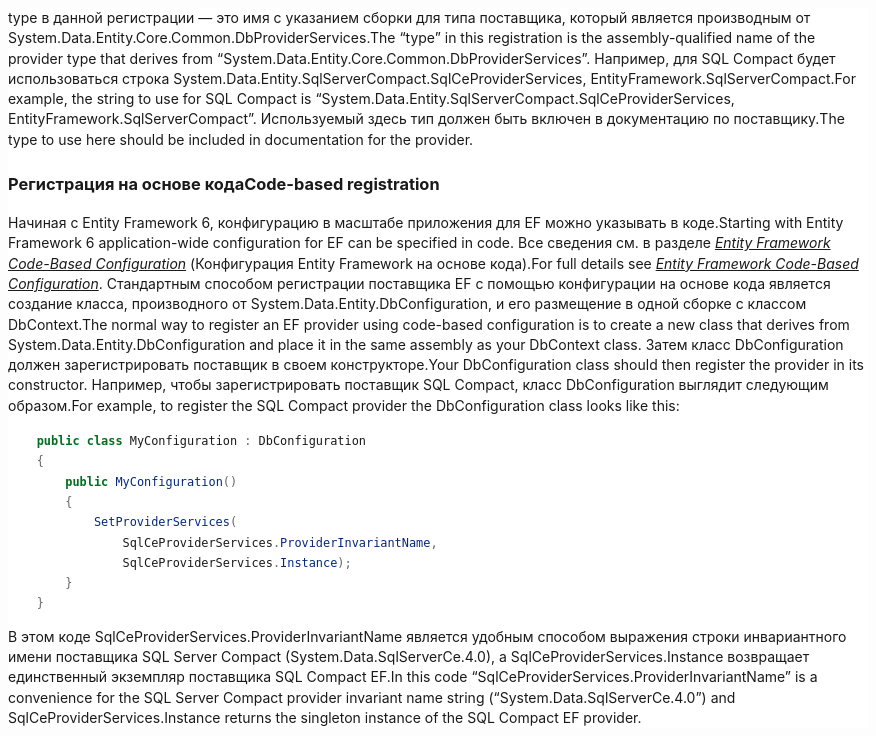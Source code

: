 <span data-ttu-id="bbc02-141">type в данной регистрации — это имя с указанием сборки для типа поставщика, который является производным от System.Data.Entity.Core.Common.DbProviderServices.</span><span class="sxs-lookup"><span data-stu-id="bbc02-141">The “type” in this registration is the assembly-qualified name of the provider type that derives from “System.Data.Entity.Core.Common.DbProviderServices”.</span></span> <span data-ttu-id="bbc02-142">Например, для SQL Compact будет использоваться строка System.Data.Entity.SqlServerCompact.SqlCeProviderServices, EntityFramework.SqlServerCompact.</span><span class="sxs-lookup"><span data-stu-id="bbc02-142">For example, the string to use for SQL Compact is “System.Data.Entity.SqlServerCompact.SqlCeProviderServices, EntityFramework.SqlServerCompact”.</span></span> <span data-ttu-id="bbc02-143">Используемый здесь тип должен быть включен в документацию по поставщику.</span><span class="sxs-lookup"><span data-stu-id="bbc02-143">The type to use here should be included in documentation for the provider.</span></span>

### <a name="code-based-registration"></a><span data-ttu-id="bbc02-144">Регистрация на основе кода</span><span class="sxs-lookup"><span data-stu-id="bbc02-144">Code-based registration</span></span>

<span data-ttu-id="bbc02-145">Начиная с Entity Framework 6, конфигурацию в масштабе приложения для EF можно указывать в коде.</span><span class="sxs-lookup"><span data-stu-id="bbc02-145">Starting with Entity Framework 6 application-wide configuration for EF can be specified in code.</span></span> <span data-ttu-id="bbc02-146">Все сведения см. в разделе _[Entity Framework Code-Based Configuration](https://msdn.microsoft.com/data/jj680699)_ (Конфигурация Entity Framework на основе кода).</span><span class="sxs-lookup"><span data-stu-id="bbc02-146">For full details see _[Entity Framework Code-Based Configuration](https://msdn.microsoft.com/data/jj680699)_.</span></span> <span data-ttu-id="bbc02-147">Стандартным способом регистрации поставщика EF с помощью конфигурации на основе кода является создание класса, производного от System.Data.Entity.DbConfiguration, и его размещение в одной сборке с классом DbContext.</span><span class="sxs-lookup"><span data-stu-id="bbc02-147">The normal way to register an EF provider using code-based configuration is to create a new class that derives from System.Data.Entity.DbConfiguration and place it in the same assembly as your DbContext class.</span></span> <span data-ttu-id="bbc02-148">Затем класс DbConfiguration должен зарегистрировать поставщик в своем конструкторе.</span><span class="sxs-lookup"><span data-stu-id="bbc02-148">Your DbConfiguration class should then register the provider in its constructor.</span></span> <span data-ttu-id="bbc02-149">Например, чтобы зарегистрировать поставщик SQL Compact, класс DbConfiguration выглядит следующим образом.</span><span class="sxs-lookup"><span data-stu-id="bbc02-149">For example, to register the SQL Compact provider the DbConfiguration class looks like this:</span></span>

``` csharp
    public class MyConfiguration : DbConfiguration
    {
        public MyConfiguration()
        {
            SetProviderServices(
                SqlCeProviderServices.ProviderInvariantName,
                SqlCeProviderServices.Instance);
        }
    }
```

<span data-ttu-id="bbc02-150">В этом коде SqlCeProviderServices.ProviderInvariantName является удобным способом выражения строки инвариантного имени поставщика SQL Server Compact (System.Data.SqlServerCe.4.0), а SqlCeProviderServices.Instance возвращает единственный экземпляр поставщика SQL Compact EF.</span><span class="sxs-lookup"><span data-stu-id="bbc02-150">In this code “SqlCeProviderServices.ProviderInvariantName” is a convenience for the SQL Server Compact provider invariant name string (“System.Data.SqlServerCe.4.0”) and SqlCeProviderServices.Instance returns the singleton instance of the SQL Compact EF provider.</span></span>
